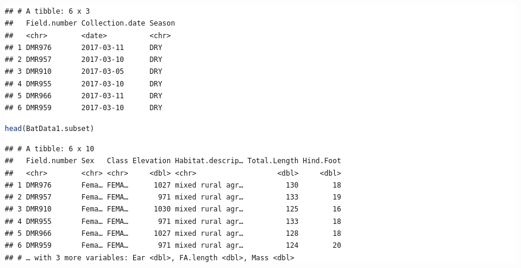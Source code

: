     ## # A tibble: 6 x 3
    ##   Field.number Collection.date Season
    ##   <chr>        <date>          <chr> 
    ## 1 DMR976       2017-03-11      DRY   
    ## 2 DMR957       2017-03-10      DRY   
    ## 3 DMR910       2017-03-05      DRY   
    ## 4 DMR955       2017-03-10      DRY   
    ## 5 DMR966       2017-03-11      DRY   
    ## 6 DMR959       2017-03-10      DRY

``` r
head(BatData1.subset)
```

    ## # A tibble: 6 x 10
    ##   Field.number Sex   Class Elevation Habitat.descrip… Total.Length Hind.Foot
    ##   <chr>        <chr> <chr>     <dbl> <chr>                   <dbl>     <dbl>
    ## 1 DMR976       Fema… FEMA…      1027 mixed rural agr…          130        18
    ## 2 DMR957       Fema… FEMA…       971 mixed rural agr…          133        19
    ## 3 DMR910       Fema… FEMA…      1030 mixed rural agr…          125        16
    ## 4 DMR955       Fema… FEMA…       971 mixed rural agr…          133        18
    ## 5 DMR966       Fema… FEMA…      1027 mixed rural agr…          128        18
    ## 6 DMR959       Fema… FEMA…       971 mixed rural agr…          124        20
    ## # … with 3 more variables: Ear <dbl>, FA.length <dbl>, Mass <dbl>
